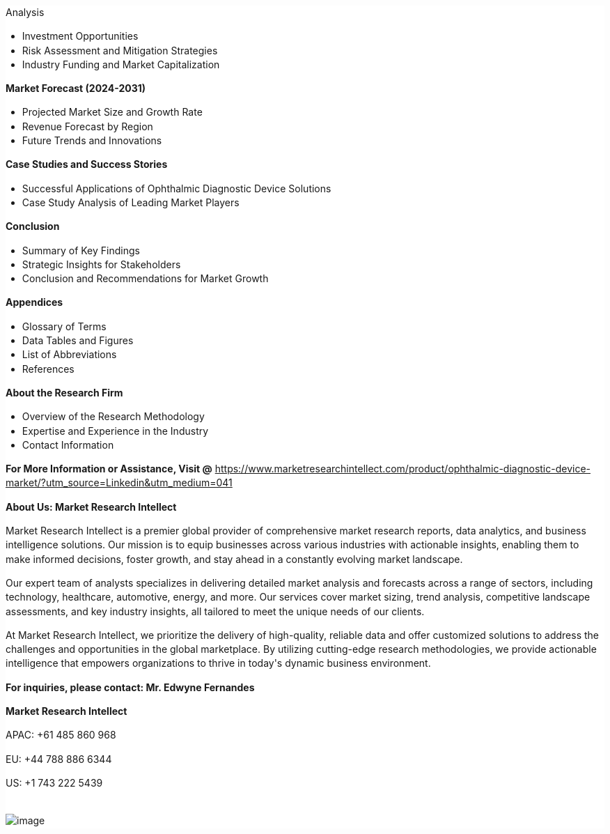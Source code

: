 Analysis</strong></p><ul><li>Investment Opportunities</li><li>Risk Assessment and Mitigation Strategies</li><li>Industry Funding and Market Capitalization</li></ul><p><strong>Market Forecast (2024-2031)</strong></p><ul><li>Projected Market Size and Growth Rate</li><li>Revenue Forecast by Region</li><li>Future Trends and Innovations</li></ul><p><strong>Case Studies and Success Stories</strong></p><ul><li>Successful Applications of Ophthalmic Diagnostic Device Solutions</li><li>Case Study Analysis of Leading Market Players</li></ul><p><strong>Conclusion</strong></p><ul><li>Summary of Key Findings</li><li>Strategic Insights for Stakeholders</li><li>Conclusion and Recommendations for Market Growth</li></ul><p><strong>Appendices</strong></p><ul><li>Glossary of Terms</li><li>Data Tables and Figures</li><li>List of Abbreviations</li><li>References</li></ul><p><strong>About the Research Firm</strong></p><ul><li>Overview of the Research Methodology</li><li>Expertise and Experience in the Industry</li><li>Contact Information</li></ul></div><div class="article-main__content" data-test-id="publishing-text-block"><p><span class="font-[700]"><strong>For More Information or Assistance, Visit @</strong>&nbsp;<a href="https://www.marketresearchintellect.com/product/ophthalmic-diagnostic-device-market/?utm_source=Linkedin&utm_medium=041">https://www.marketresearchintellect.com/product/ophthalmic-diagnostic-device-market/?utm_source=Linkedin&utm_medium=041</a></span></p><p><strong>About Us: Market Research Intellect</strong></p><p>Market Research Intellect is a premier global provider of comprehensive market research reports, data analytics, and business intelligence solutions. Our mission is to equip businesses across various industries with actionable insights, enabling them to make informed decisions, foster growth, and stay ahead in a constantly evolving market landscape.</p><p>Our expert team of analysts specializes in delivering detailed market analysis and forecasts across a range of sectors, including technology, healthcare, automotive, energy, and more. Our services cover market sizing, trend analysis, competitive landscape assessments, and key industry insights, all tailored to meet the unique needs of our clients.</p><p>At Market Research Intellect, we prioritize the delivery of high-quality, reliable data and offer customized solutions to address the challenges and opportunities in the global marketplace. By utilizing cutting-edge research methodologies, we provide actionable intelligence that empowers organizations to thrive in today's dynamic business environment.</p><p><strong>For inquiries, please contact: Mr. Edwyne Fernandes</strong></p><p><strong>Market Research Intellect</strong></p><p>APAC: +61 485 860 968</p><p>EU: +44 788 886 6344</p><p>US: +1 743 222 5439</p></div><div class="article-main__content" data-test-id="publishing-text-block">&nbsp;</div>
![image](https://github.com/user-attachments/assets/85eea8a4-ebe7-4011-b512-fcbd6d974ead)
